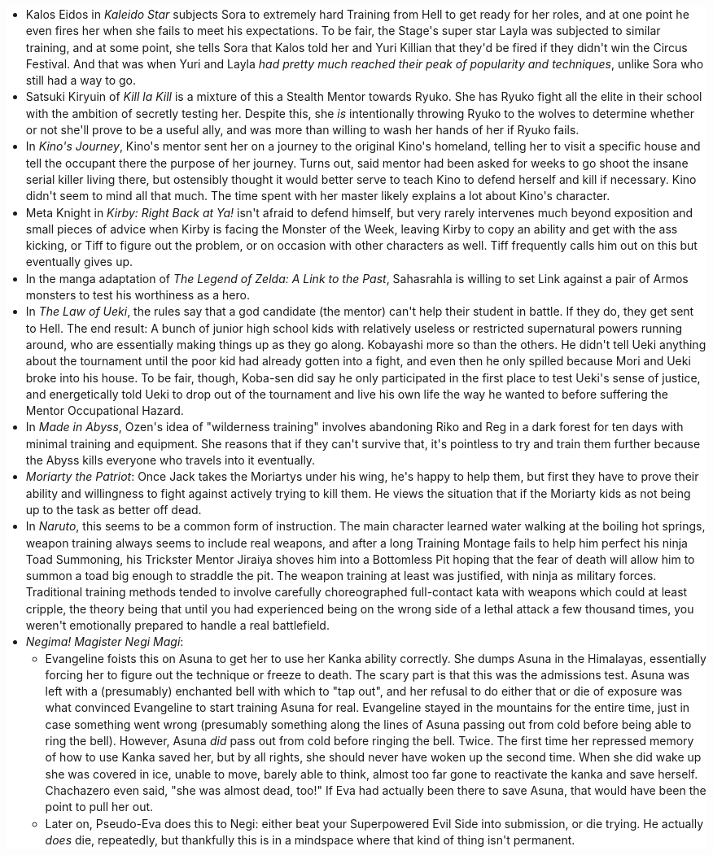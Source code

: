 -   Kalos Eidos in _Kaleido Star_ subjects Sora to extremely hard Training from Hell to get ready for her roles, and at one point he even fires her when she fails to meet his expectations. To be fair, the Stage's super star Layla was subjected to similar training, and at some point, she tells Sora that Kalos told her and Yuri Killian that they'd be fired if they didn't win the Circus Festival. And that was when Yuri and Layla _had pretty much reached their peak of popularity and techniques_, unlike Sora who still had a way to go.
-   Satsuki Kiryuin of _Kill la Kill_ is a mixture of this a Stealth Mentor towards Ryuko. She has Ryuko fight all the elite in their school with the ambition of secretly testing her. Despite this, she _is_ intentionally throwing Ryuko to the wolves to determine whether or not she'll prove to be a useful ally, and was more than willing to wash her hands of her if Ryuko fails.
-   In _Kino's Journey_, Kino's mentor sent her on a journey to the original Kino's homeland, telling her to visit a specific house and tell the occupant there the purpose of her journey. Turns out, said mentor had been asked for weeks to go shoot the insane serial killer living there, but ostensibly thought it would better serve to teach Kino to defend herself and kill if necessary. Kino didn't seem to mind all that much. The time spent with her master likely explains a lot about Kino's character.
-   Meta Knight in _Kirby: Right Back at Ya!_ isn't afraid to defend himself, but very rarely intervenes much beyond exposition and small pieces of advice when Kirby is facing the Monster of the Week, leaving Kirby to copy an ability and get with the ass kicking, or Tiff to figure out the problem, or on occasion with other characters as well. Tiff frequently calls him out on this but eventually gives up.
-   In the manga adaptation of _The Legend of Zelda: A Link to the Past_, Sahasrahla is willing to set Link against a pair of Armos monsters to test his worthiness as a hero.
-   In _The Law of Ueki_, the rules say that a god candidate (the mentor) can't help their student in battle. If they do, they get sent to Hell. The end result: A bunch of junior high school kids with relatively useless or restricted supernatural powers running around, who are essentially making things up as they go along. Kobayashi more so than the others. He didn't tell Ueki anything about the tournament until the poor kid had already gotten into a fight, and even then he only spilled because Mori and Ueki broke into his house. To be fair, though, Koba-sen did say he only participated in the first place to test Ueki's sense of justice, and energetically told Ueki to drop out of the tournament and live his own life the way he wanted to before suffering the Mentor Occupational Hazard.
-   In _Made in Abyss_, Ozen's idea of "wilderness training" involves abandoning Riko and Reg in a dark forest for ten days with minimal training and equipment. She reasons that if they can't survive that, it's pointless to try and train them further because the Abyss kills everyone who travels into it eventually.
-   _Moriarty the Patriot_: Once Jack takes the Moriartys under his wing, he's happy to help them, but first they have to prove their ability and willingness to fight against actively trying to kill them. He views the situation that if the Moriarty kids as not being up to the task as better off dead.
-   In _Naruto_, this seems to be a common form of instruction. The main character learned water walking at the boiling hot springs, weapon training always seems to include real weapons, and after a long Training Montage fails to help him perfect his ninja Toad Summoning, his Trickster Mentor Jiraiya shoves him into a Bottomless Pit hoping that the fear of death will allow him to summon a toad big enough to straddle the pit. The weapon training at least was justified, with ninja as military forces. Traditional training methods tended to involve carefully choreographed full-contact kata with weapons which could at least cripple, the theory being that until you had experienced being on the wrong side of a lethal attack a few thousand times, you weren't emotionally prepared to handle a real battlefield.
-   _Negima! Magister Negi Magi_:
    -   Evangeline foists this on Asuna to get her to use her Kanka ability correctly. She dumps Asuna in the Himalayas, essentially forcing her to figure out the technique or freeze to death. The scary part is that this was the admissions test. Asuna was left with a (presumably) enchanted bell with which to "tap out", and her refusal to do either that or die of exposure was what convinced Evangeline to start training Asuna for real. Evangeline stayed in the mountains for the entire time, just in case something went wrong (presumably something along the lines of Asuna passing out from cold before being able to ring the bell). However, Asuna _did_ pass out from cold before ringing the bell. Twice. The first time her repressed memory of how to use Kanka saved her, but by all rights, she should never have woken up the second time. When she did wake up she was covered in ice, unable to move, barely able to think, almost too far gone to reactivate the kanka and save herself. Chachazero even said, "she was almost dead, too!" If Eva had actually been there to save Asuna, that would have been the point to pull her out.
    -   Later on, Pseudo-Eva does this to Negi: either beat your Superpowered Evil Side into submission, or die trying. He actually _does_ die, repeatedly, but thankfully this is in a mindspace where that kind of thing isn't permanent.